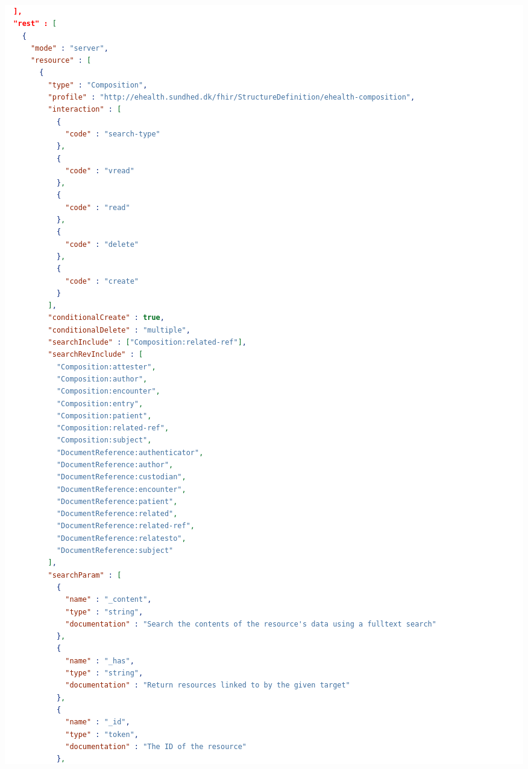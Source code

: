 ```json
  ],
  "rest" : [
    {
      "mode" : "server",
      "resource" : [
        {
          "type" : "Composition",
          "profile" : "http://ehealth.sundhed.dk/fhir/StructureDefinition/ehealth-composition",
          "interaction" : [
            {
              "code" : "search-type"
            },
            {
              "code" : "vread"
            },
            {
              "code" : "read"
            },
            {
              "code" : "delete"
            },
            {
              "code" : "create"
            }
          ],
          "conditionalCreate" : true,
          "conditionalDelete" : "multiple",
          "searchInclude" : ["Composition:related-ref"],
          "searchRevInclude" : [
            "Composition:attester",
            "Composition:author",
            "Composition:encounter",
            "Composition:entry",
            "Composition:patient",
            "Composition:related-ref",
            "Composition:subject",
            "DocumentReference:authenticator",
            "DocumentReference:author",
            "DocumentReference:custodian",
            "DocumentReference:encounter",
            "DocumentReference:patient",
            "DocumentReference:related",
            "DocumentReference:related-ref",
            "DocumentReference:relatesto",
            "DocumentReference:subject"
          ],
          "searchParam" : [
            {
              "name" : "_content",
              "type" : "string",
              "documentation" : "Search the contents of the resource's data using a fulltext search"
            },
            {
              "name" : "_has",
              "type" : "string",
              "documentation" : "Return resources linked to by the given target"
            },
            {
              "name" : "_id",
              "type" : "token",
              "documentation" : "The ID of the resource"
            },
```